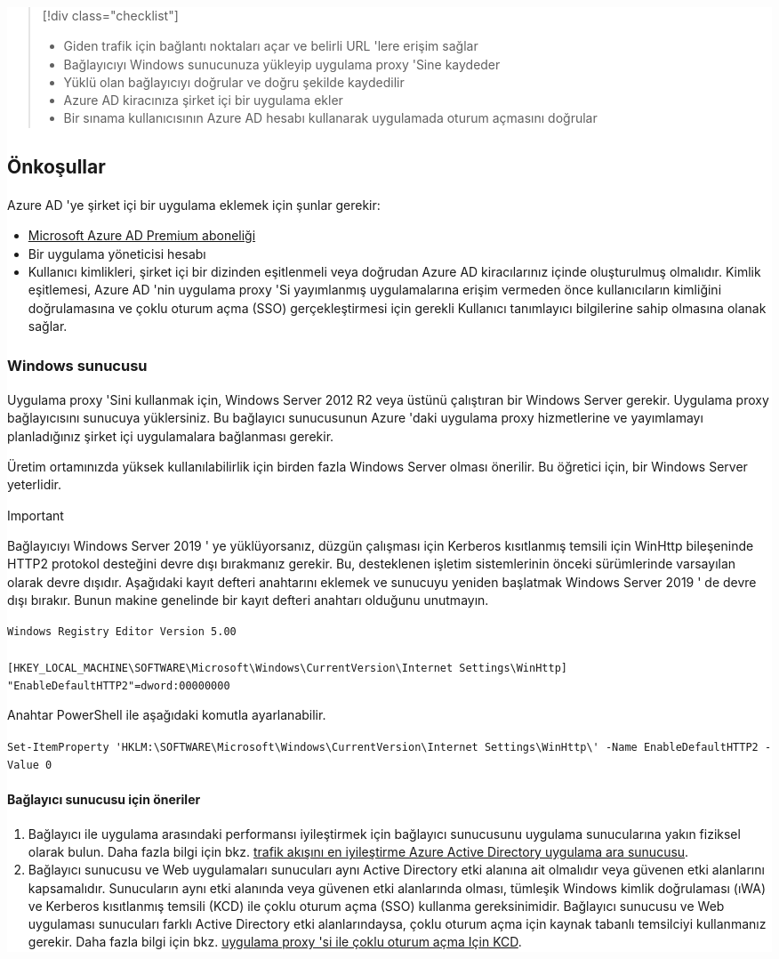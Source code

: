 > [!div class="checklist"]
> * Giden trafik için bağlantı noktaları açar ve belirli URL 'lere erişim sağlar
> * Bağlayıcıyı Windows sunucunuza yükleyip uygulama proxy 'Sine kaydeder
> * Yüklü olan bağlayıcıyı doğrular ve doğru şekilde kaydedilir
> * Azure AD kiracınıza şirket içi bir uygulama ekler
> * Bir sınama kullanıcısının Azure AD hesabı kullanarak uygulamada oturum açmasını doğrular

## <a name="prerequisites"></a>Önkoşullar

Azure AD 'ye şirket içi bir uygulama eklemek için şunlar gerekir:

* [Microsoft Azure AD Premium aboneliği](https://azure.microsoft.com/pricing/details/active-directory)
* Bir uygulama yöneticisi hesabı
* Kullanıcı kimlikleri, şirket içi bir dizinden eşitlenmeli veya doğrudan Azure AD kiracılarınız içinde oluşturulmuş olmalıdır. Kimlik eşitlemesi, Azure AD 'nin uygulama proxy 'Si yayımlanmış uygulamalarına erişim vermeden önce kullanıcıların kimliğini doğrulamasına ve çoklu oturum açma (SSO) gerçekleştirmesi için gerekli Kullanıcı tanımlayıcı bilgilerine sahip olmasına olanak sağlar.

### <a name="windows-server"></a>Windows sunucusu

Uygulama proxy 'Sini kullanmak için, Windows Server 2012 R2 veya üstünü çalıştıran bir Windows Server gerekir. Uygulama proxy bağlayıcısını sunucuya yüklersiniz. Bu bağlayıcı sunucusunun Azure 'daki uygulama proxy hizmetlerine ve yayımlamayı planladığınız şirket içi uygulamalara bağlanması gerekir.

Üretim ortamınızda yüksek kullanılabilirlik için birden fazla Windows Server olması önerilir. Bu öğretici için, bir Windows Server yeterlidir.

> [!IMPORTANT]
> Bağlayıcıyı Windows Server 2019 ' ye yüklüyorsanız, düzgün çalışması için Kerberos kısıtlanmış temsili için WinHttp bileşeninde HTTP2 protokol desteğini devre dışı bırakmanız gerekir. Bu, desteklenen işletim sistemlerinin önceki sürümlerinde varsayılan olarak devre dışıdır. Aşağıdaki kayıt defteri anahtarını eklemek ve sunucuyu yeniden başlatmak Windows Server 2019 ' de devre dışı bırakır. Bunun makine genelinde bir kayıt defteri anahtarı olduğunu unutmayın.
>
> ```
> Windows Registry Editor Version 5.00
> 
> [HKEY_LOCAL_MACHINE\SOFTWARE\Microsoft\Windows\CurrentVersion\Internet Settings\WinHttp]
> "EnableDefaultHTTP2"=dword:00000000
> ```
>
> Anahtar PowerShell ile aşağıdaki komutla ayarlanabilir.
> ```
> Set-ItemProperty 'HKLM:\SOFTWARE\Microsoft\Windows\CurrentVersion\Internet Settings\WinHttp\' -Name EnableDefaultHTTP2 -Value 0
> ```

#### <a name="recommendations-for-the-connector-server"></a>Bağlayıcı sunucusu için öneriler

1. Bağlayıcı ile uygulama arasındaki performansı iyileştirmek için bağlayıcı sunucusunu uygulama sunucularına yakın fiziksel olarak bulun. Daha fazla bilgi için bkz. [trafik akışını en iyileştirme Azure Active Directory uygulama ara sunucusu](application-proxy-network-topology.md).
1. Bağlayıcı sunucusu ve Web uygulamaları sunucuları aynı Active Directory etki alanına ait olmalıdır veya güvenen etki alanlarını kapsamalıdır. Sunucuların aynı etki alanında veya güvenen etki alanlarında olması, tümleşik Windows kimlik doğrulaması (ıWA) ve Kerberos kısıtlanmış temsili (KCD) ile çoklu oturum açma (SSO) kullanma gereksinimidir. Bağlayıcı sunucusu ve Web uygulaması sunucuları farklı Active Directory etki alanlarındaysa, çoklu oturum açma için kaynak tabanlı temsilciyi kullanmanız gerekir. Daha fazla bilgi için bkz. [uygulama proxy 'si ile çoklu oturum açma Için KCD](application-proxy-configure-single-sign-on-with-kcd.md).
